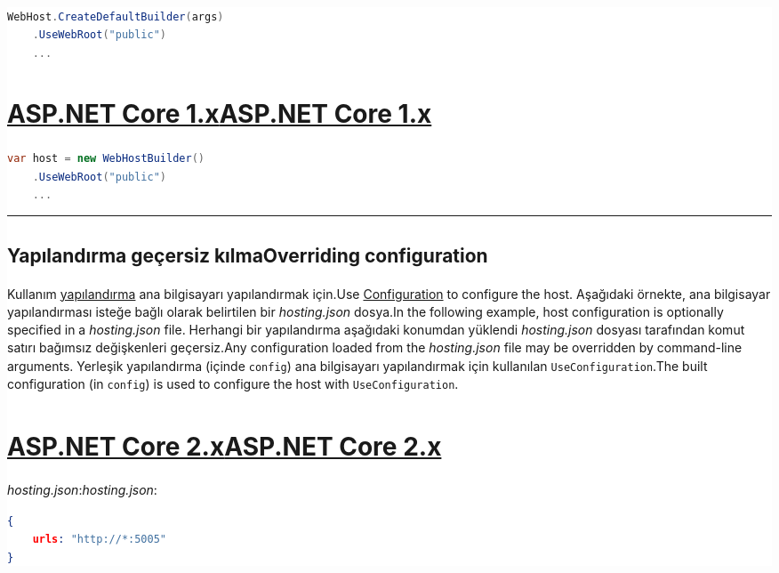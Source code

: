 ```csharp
WebHost.CreateDefaultBuilder(args)
    .UseWebRoot("public")
    ...
```

# <a name="aspnet-core-1xtabaspnetcore1x"></a>[<span data-ttu-id="22149-309">ASP.NET Core 1.x</span><span class="sxs-lookup"><span data-stu-id="22149-309">ASP.NET Core 1.x</span></span>](#tab/aspnetcore1x)

```csharp
var host = new WebHostBuilder()
    .UseWebRoot("public")
    ...
```

---

## <a name="overriding-configuration"></a><span data-ttu-id="22149-310">Yapılandırma geçersiz kılma</span><span class="sxs-lookup"><span data-stu-id="22149-310">Overriding configuration</span></span>

<span data-ttu-id="22149-311">Kullanım [yapılandırma](xref:fundamentals/configuration/index) ana bilgisayarı yapılandırmak için.</span><span class="sxs-lookup"><span data-stu-id="22149-311">Use [Configuration](xref:fundamentals/configuration/index) to configure the host.</span></span> <span data-ttu-id="22149-312">Aşağıdaki örnekte, ana bilgisayar yapılandırması isteğe bağlı olarak belirtilen bir *hosting.json* dosya.</span><span class="sxs-lookup"><span data-stu-id="22149-312">In the following example, host configuration is optionally specified in a *hosting.json* file.</span></span> <span data-ttu-id="22149-313">Herhangi bir yapılandırma aşağıdaki konumdan yüklendi *hosting.json* dosyası tarafından komut satırı bağımsız değişkenleri geçersiz.</span><span class="sxs-lookup"><span data-stu-id="22149-313">Any configuration loaded from the *hosting.json* file may be overridden by command-line arguments.</span></span> <span data-ttu-id="22149-314">Yerleşik yapılandırma (içinde `config`) ana bilgisayarı yapılandırmak için kullanılan `UseConfiguration`.</span><span class="sxs-lookup"><span data-stu-id="22149-314">The built configuration (in `config`) is used to configure the host with `UseConfiguration`.</span></span>

# <a name="aspnet-core-2xtabaspnetcore2x"></a>[<span data-ttu-id="22149-315">ASP.NET Core 2.x</span><span class="sxs-lookup"><span data-stu-id="22149-315">ASP.NET Core 2.x</span></span>](#tab/aspnetcore2x)

<span data-ttu-id="22149-316">*hosting.json*:</span><span class="sxs-lookup"><span data-stu-id="22149-316">*hosting.json*:</span></span>

```json
{
    urls: "http://*:5005"
}
```
